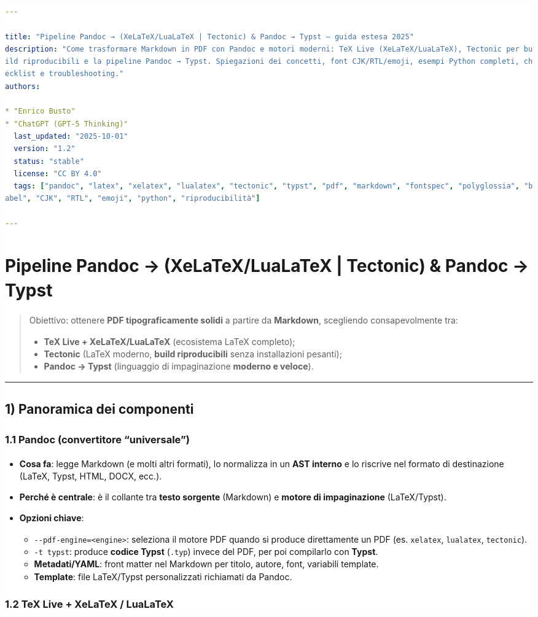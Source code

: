 ```yaml
---

title: "Pipeline Pandoc → (XeLaTeX/LuaLaTeX | Tectonic) & Pandoc → Typst — guida estesa 2025"
description: "Come trasformare Markdown in PDF con Pandoc e motori moderni: TeX Live (XeLaTeX/LuaLaTeX), Tectonic per build riproducibili e la pipeline Pandoc → Typst. Spiegazioni dei concetti, font CJK/RTL/emoji, esempi Python completi, checklist e troubleshooting."
authors:

* "Enrico Busto"
* "ChatGPT (GPT-5 Thinking)"
  last_updated: "2025-10-01"
  version: "1.2"
  status: "stable"
  license: "CC BY 4.0"
  tags: ["pandoc", "latex", "xelatex", "lualatex", "tectonic", "typst", "pdf", "markdown", "fontspec", "polyglossia", "babel", "CJK", "RTL", "emoji", "python", "riproducibilità"]

---
```


# Pipeline Pandoc → (XeLaTeX/LuaLaTeX | Tectonic) & Pandoc → Typst

> Obiettivo: ottenere **PDF tipograficamente solidi** a partire da **Markdown**, scegliendo consapevolmente tra:
>
> * **TeX Live + XeLaTeX/LuaLaTeX** (ecosistema LaTeX completo);
> * **Tectonic** (LaTeX moderno, **build riproducibili** senza installazioni pesanti);
> * **Pandoc → Typst** (linguaggio di impaginazione **moderno e veloce**).

---

## 1) Panoramica dei componenti

### 1.1 Pandoc (convertitore “universale”)

* **Cosa fa**: legge Markdown (e molti altri formati), lo normalizza in un **AST interno** e lo riscrive nel formato di destinazione (LaTeX, Typst, HTML, DOCX, ecc.).
* **Perché è centrale**: è il collante tra **testo sorgente** (Markdown) e **motore di impaginazione** (LaTeX/Typst).
* **Opzioni chiave**:

  * `--pdf-engine=<engine>`: seleziona il motore PDF quando si produce direttamente un PDF (es. `xelatex`, `lualatex`, `tectonic`).
  * `-t typst`: produce **codice Typst** (`.typ`) invece del PDF, per poi compilarlo con **Typst**.
  * **Metadati/YAML**: front matter nel Markdown per titolo, autore, font, variabili template.
  * **Template**: file LaTeX/Typst personalizzati richiamati da Pandoc.

### 1.2 TeX Live + XeLaTeX / LuaLaTeX
